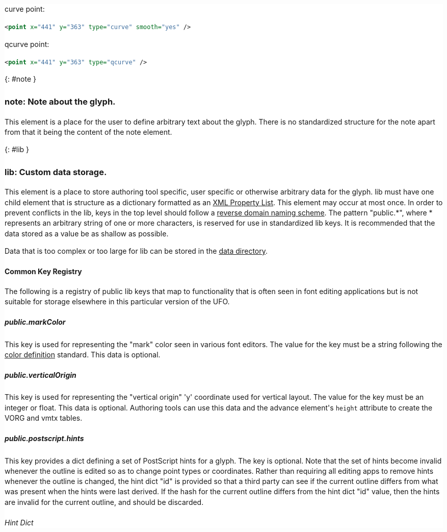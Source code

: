 curve point:

```xml
<point x="441" y="363" type="curve" smooth="yes" />
```

qcurve point:

```xml
<point x="441" y="363" type="qcurve" />
```

{: #note }
### note: Note about the glyph.

This element is a place for the user to define arbitrary text about the glyph. There is no standardized structure for the note apart from that it being the content of the note element.

{: #lib }
### lib: Custom data storage.

This element is a place to store authoring tool specific, user specific or otherwise arbitrary data for the glyph. lib must have one child element that is structure as a dictionary formatted as an [XML Property List]. This element may occur at most once. In order to prevent conflicts in the lib, keys in the top level should follow a [reverse domain naming scheme]. The pattern "public.\*", where \* represents an arbitrary string of one or more characters, is reserved for use in standardized lib keys. It is recommended that the data stored as a value be as shallow as possible.

Data that is too complex or too large for lib can be stored in the [data directory].

#### Common Key Registry

The following is a registry of public lib keys that map to functionality that is often seen in font editing applications but is not suitable for storage elsewhere in this particular version of the UFO.

##### public.markColor

This key is used for representing the "mark" color seen in various font editors. The value for the key must be a string following the [color definition] standard. This data is optional.

##### public.verticalOrigin

This key is used for representing the "vertical origin" 'y' coordinate used for vertical layout. The value for the key must be an integer or float. This data is optional. Authoring tools can use this data and the advance element's `height` attribute to create the VORG and vmtx tables.

##### public.postscript.hints

This key provides a dict defining a set of PostScript hints for a glyph. The key is optional. Note that the set of hints become invalid whenever the outline is edited so as to change point types or coordinates. Rather than requiring all editing apps to remove hints whenever the outline is changed, the hint dict "id" is provided so that a third party can see if the current outline differs from what was present when the hints were last derived. If the hash for the current outline differs from the hint dict "id" value, then the hints are invalid for the current outline, and should be discarded.

###### Hint Dict


  [advance]: #advance
  [unicode]: #unicode
  [note]: #note
  [image]: #image
  [guideline]: #guideline
  [anchor]: #anchor
  [outline]: #outline
  [lib]: #lib
  [color definition]: ../../conventions/#colors
  [layerinfo.plist]: ../layerinfo.plist
  [conventions]: ../../conventions/#identifiers
  [component]: #component
  [contour]: #contour
  [point]: #point
  [XML Property List]: ../../conventions/#xml-property-lists
  [reverse domain naming scheme]: ../../conventions/#reverse-domain-naming-schemes
  [data directory]: ../../data
  [OpenType GDEF Ligature Caret List table]: https://docs.microsoft.com/en-us/typography/opentype/spec/gdef#ligature-caret-list-table-overview
  [control characters]: ../../conventions/#controls